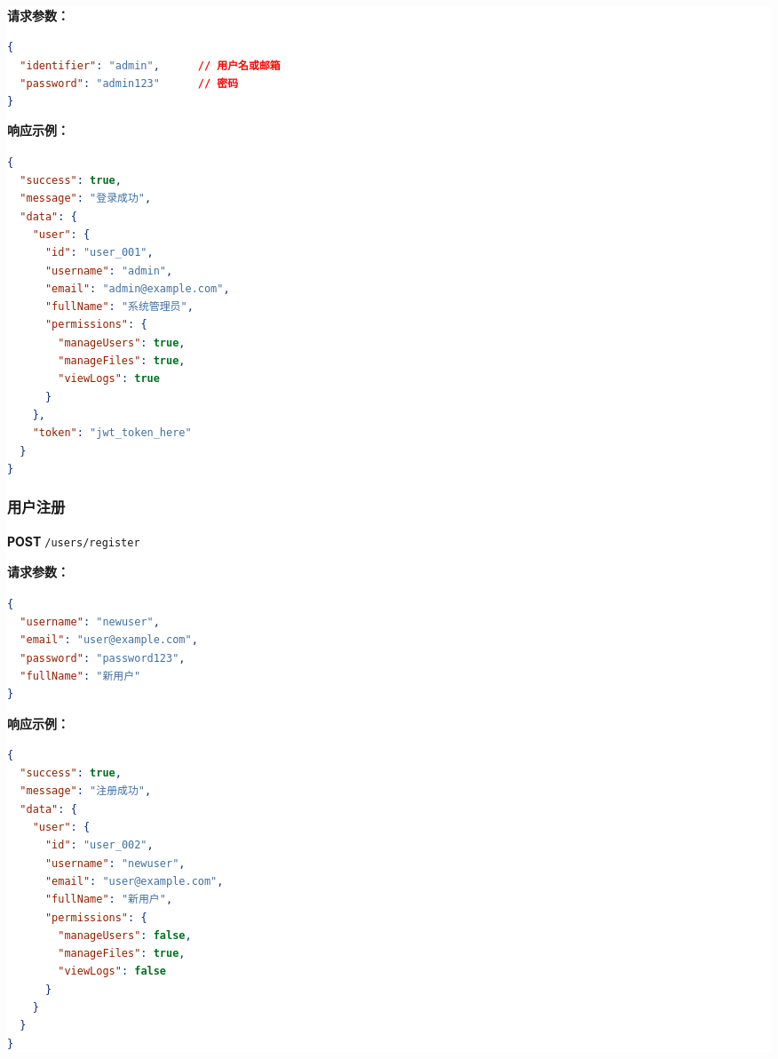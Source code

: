 **请求参数：**
```json
{
  "identifier": "admin",      // 用户名或邮箱
  "password": "admin123"      // 密码
}
```

**响应示例：**
```json
{
  "success": true,
  "message": "登录成功",
  "data": {
    "user": {
      "id": "user_001",
      "username": "admin",
      "email": "admin@example.com",
      "fullName": "系统管理员",
      "permissions": {
        "manageUsers": true,
        "manageFiles": true,
        "viewLogs": true
      }
    },
    "token": "jwt_token_here"
  }
}
```

### 用户注册
**POST** `/users/register`

**请求参数：**
```json
{
  "username": "newuser",
  "email": "user@example.com",
  "password": "password123",
  "fullName": "新用户"
}
```

**响应示例：**
```json
{
  "success": true,
  "message": "注册成功",
  "data": {
    "user": {
      "id": "user_002",
      "username": "newuser",
      "email": "user@example.com",
      "fullName": "新用户",
      "permissions": {
        "manageUsers": false,
        "manageFiles": true,
        "viewLogs": false
      }
    }
  }
}
```
